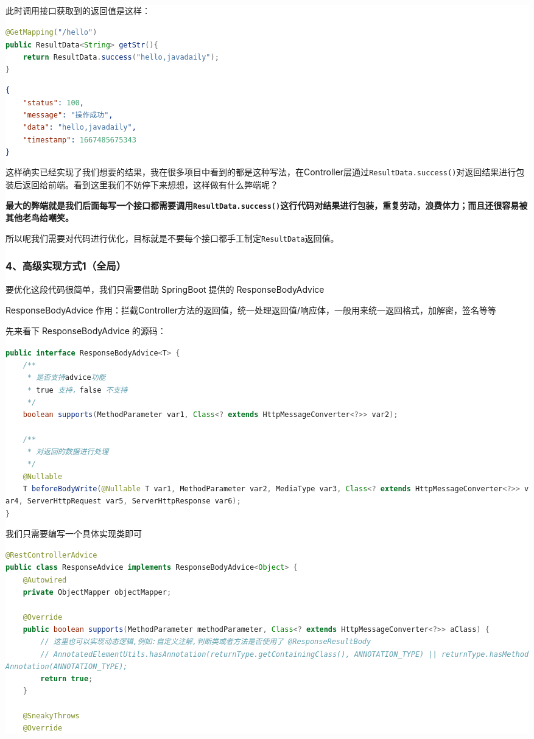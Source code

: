 此时调用接口获取到的返回值是这样：

```java
@GetMapping("/hello")
public ResultData<String> getStr(){
    return ResultData.success("hello,javadaily");
}
```

```json
{
    "status": 100,
    "message": "操作成功",
    "data": "hello,javadaily",
    "timestamp": 1667485675343
}
```

这样确实已经实现了我们想要的结果，我在很多项目中看到的都是这种写法，在Controller层通过`ResultData.success()`对返回结果进行包装后返回给前端。看到这里我们不妨停下来想想，这样做有什么弊端呢？

**最大的弊端就是我们后面每写一个接口都需要调用`ResultData.success()`这行代码对结果进行包装，重复劳动，浪费体力；而且还很容易被其他老鸟给嘲笑。**

所以呢我们需要对代码进行优化，目标就是不要每个接口都手工制定`ResultData`返回值。



### 4、高级实现方式1（全局）

要优化这段代码很简单，我们只需要借助 SpringBoot 提供的 ResponseBodyAdvice 

ResponseBodyAdvice 作用：拦截Controller方法的返回值，统一处理返回值/响应体，一般用来统一返回格式，加解密，签名等等

先来看下 ResponseBodyAdvice 的源码：

```java
public interface ResponseBodyAdvice<T> {
    /**
     * 是否支持advice功能
     * true 支持，false 不支持
     */
    boolean supports(MethodParameter var1, Class<? extends HttpMessageConverter<?>> var2);

    /**
     * 对返回的数据进行处理
     */
    @Nullable
    T beforeBodyWrite(@Nullable T var1, MethodParameter var2, MediaType var3, Class<? extends HttpMessageConverter<?>> var4, ServerHttpRequest var5, ServerHttpResponse var6);
}
```

我们只需要编写一个具体实现类即可

```java
@RestControllerAdvice
public class ResponseAdvice implements ResponseBodyAdvice<Object> {
    @Autowired
    private ObjectMapper objectMapper;

    @Override
    public boolean supports(MethodParameter methodParameter, Class<? extends HttpMessageConverter<?>> aClass) {
        // 这里也可以实现动态逻辑,例如:自定义注解,判断类或者方法是否使用了 @ResponseResultBody
        // AnnotatedElementUtils.hasAnnotation(returnType.getContainingClass(), ANNOTATION_TYPE) || returnType.hasMethodAnnotation(ANNOTATION_TYPE);
        return true;
    }

    @SneakyThrows
    @Override
```